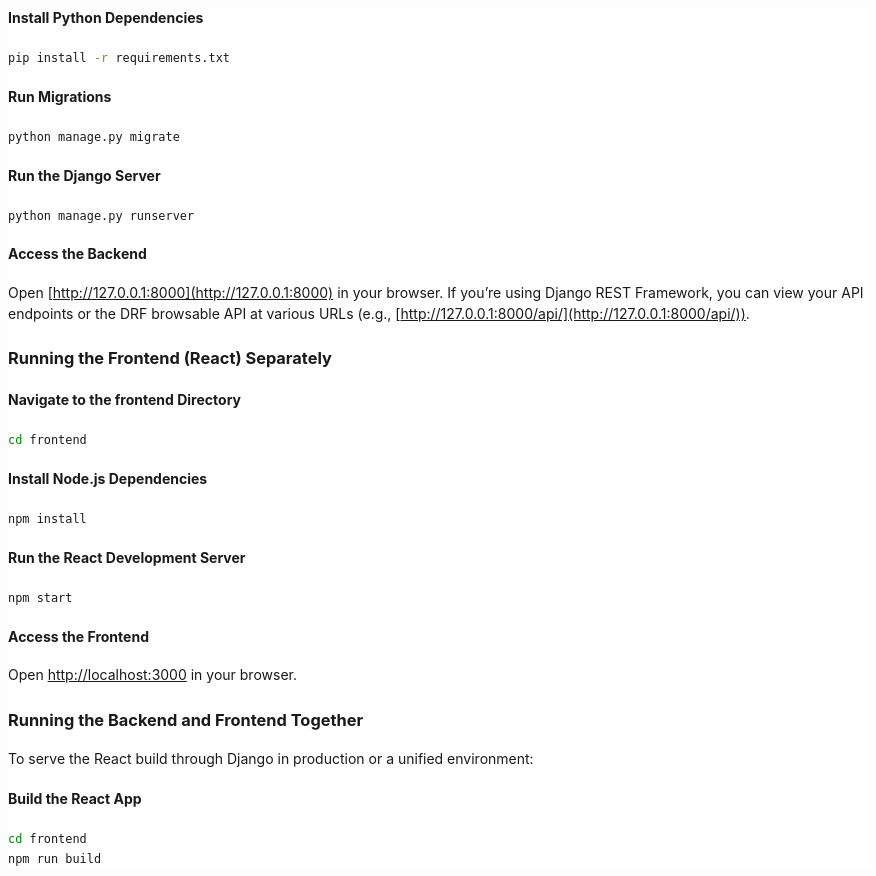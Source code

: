 #### Install Python Dependencies

```bash
pip install -r requirements.txt
```

#### Run Migrations

```bash
python manage.py migrate
```

#### Run the Django Server

```bash
python manage.py runserver
```

#### Access the Backend

Open [http://127.0.0.1:8000](http://127.0.0.1:8000) in your browser.
If you’re using Django REST Framework, you can view your API endpoints or the DRF browsable API at various URLs (e.g., [http://127.0.0.1:8000/api/](http://127.0.0.1:8000/api/)).

### Running the Frontend (React) Separately

#### Navigate to the frontend Directory

```bash
cd frontend
```

#### Install Node.js Dependencies

```bash
npm install
```

#### Run the React Development Server

```bash
npm start
```

#### Access the Frontend

Open [http://localhost:3000](http://localhost:3000) in your browser.

### Running the Backend and Frontend Together

To serve the React build through Django in production or a unified environment:

#### Build the React App

```bash
cd frontend
npm run build
```
